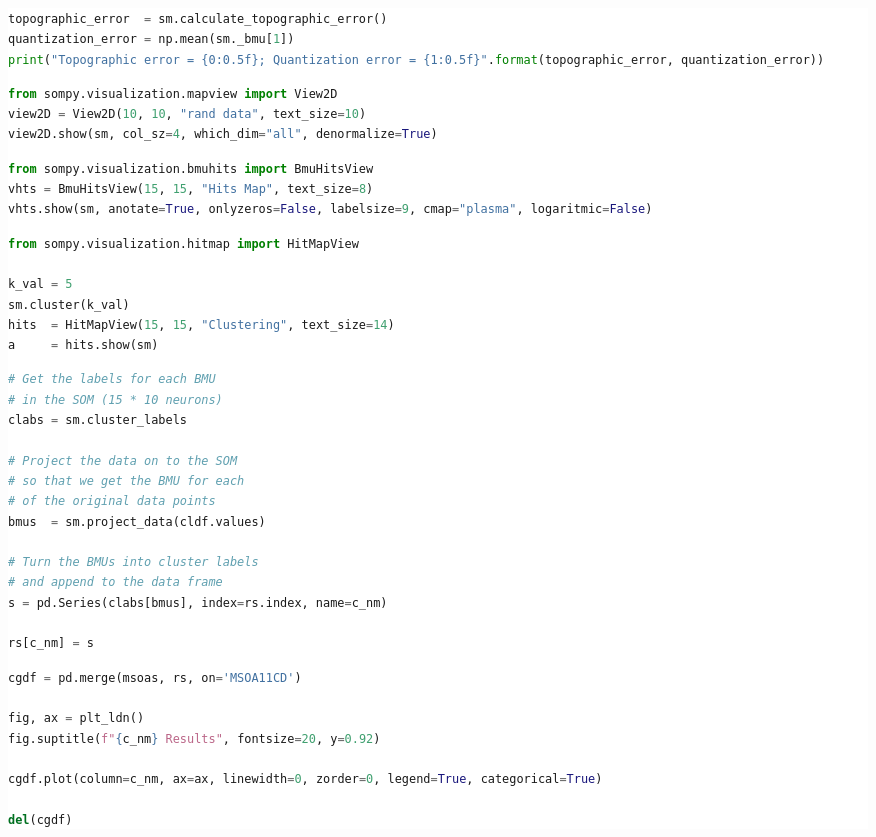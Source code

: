 ```python
topographic_error  = sm.calculate_topographic_error()
quantization_error = np.mean(sm._bmu[1])
print("Topographic error = {0:0.5f}; Quantization error = {1:0.5f}".format(topographic_error, quantization_error))
```

```python
from sompy.visualization.mapview import View2D
view2D = View2D(10, 10, "rand data", text_size=10)
view2D.show(sm, col_sz=4, which_dim="all", denormalize=True)
```

```python
from sompy.visualization.bmuhits import BmuHitsView
vhts = BmuHitsView(15, 15, "Hits Map", text_size=8)
vhts.show(sm, anotate=True, onlyzeros=False, labelsize=9, cmap="plasma", logaritmic=False)
```

```python
from sompy.visualization.hitmap import HitMapView

k_val = 5
sm.cluster(k_val)
hits  = HitMapView(15, 15, "Clustering", text_size=14)
a     = hits.show(sm)
```

```python
# Get the labels for each BMU
# in the SOM (15 * 10 neurons)
clabs = sm.cluster_labels

# Project the data on to the SOM
# so that we get the BMU for each
# of the original data points
bmus  = sm.project_data(cldf.values)

# Turn the BMUs into cluster labels
# and append to the data frame
s = pd.Series(clabs[bmus], index=rs.index, name=c_nm)

rs[c_nm] = s
```

```python
cgdf = pd.merge(msoas, rs, on='MSOA11CD')

fig, ax = plt_ldn()
fig.suptitle(f"{c_nm} Results", fontsize=20, y=0.92)

cgdf.plot(column=c_nm, ax=ax, linewidth=0, zorder=0, legend=True, categorical=True)

del(cgdf)
```
